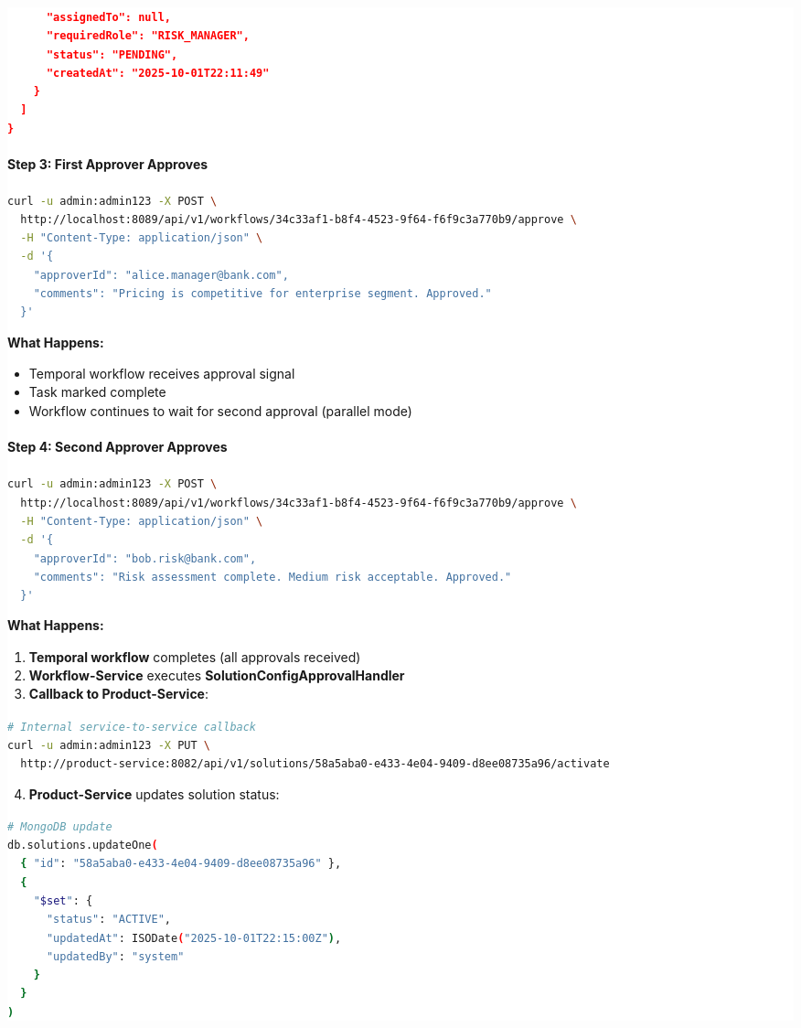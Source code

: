 ```json
      "assignedTo": null,
      "requiredRole": "RISK_MANAGER",
      "status": "PENDING",
      "createdAt": "2025-10-01T22:11:49"
    }
  ]
}
```

#### Step 3: First Approver Approves

```bash
curl -u admin:admin123 -X POST \
  http://localhost:8089/api/v1/workflows/34c33af1-b8f4-4523-9f64-f6f9c3a770b9/approve \
  -H "Content-Type: application/json" \
  -d '{
    "approverId": "alice.manager@bank.com",
    "comments": "Pricing is competitive for enterprise segment. Approved."
  }'
```

**What Happens:**
- Temporal workflow receives approval signal
- Task marked complete
- Workflow continues to wait for second approval (parallel mode)

#### Step 4: Second Approver Approves

```bash
curl -u admin:admin123 -X POST \
  http://localhost:8089/api/v1/workflows/34c33af1-b8f4-4523-9f64-f6f9c3a770b9/approve \
  -H "Content-Type: application/json" \
  -d '{
    "approverId": "bob.risk@bank.com",
    "comments": "Risk assessment complete. Medium risk acceptable. Approved."
  }'
```

**What Happens:**

1. **Temporal workflow** completes (all approvals received)
2. **Workflow-Service** executes **SolutionConfigApprovalHandler**
3. **Callback to Product-Service**:
```bash
# Internal service-to-service callback
curl -u admin:admin123 -X PUT \
  http://product-service:8082/api/v1/solutions/58a5aba0-e433-4e04-9409-d8ee08735a96/activate
```

4. **Product-Service** updates solution status:
```bash
# MongoDB update
db.solutions.updateOne(
  { "id": "58a5aba0-e433-4e04-9409-d8ee08735a96" },
  {
    "$set": {
      "status": "ACTIVE",
      "updatedAt": ISODate("2025-10-01T22:15:00Z"),
      "updatedBy": "system"
    }
  }
)
```

